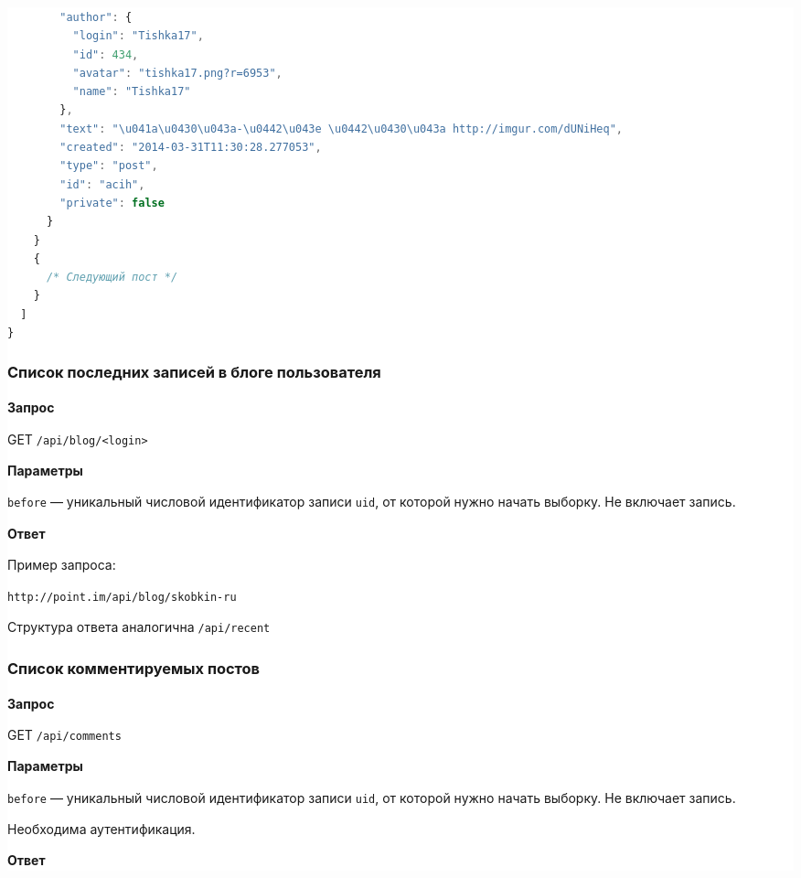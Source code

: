 ```js
        "author": {
          "login": "Tishka17",
          "id": 434,
          "avatar": "tishka17.png?r=6953",
          "name": "Tishka17"
        },
        "text": "\u041a\u0430\u043a-\u0442\u043e \u0442\u0430\u043a http://imgur.com/dUNiHeq",
        "created": "2014-03-31T11:30:28.277053",
        "type": "post",
        "id": "acih",
        "private": false
      }
    }
    {
      /* Следующий пост */
    }
  ]
}
```


### Список последних записей в блоге пользователя ###

**Запрос**

GET `/api/blog/<login>`

**Параметры**

`before` — уникальный числовой идентификатор записи `uid`, от которой нужно начать выборку. Не включает запись.

**Ответ**

Пример запроса:

```
http://point.im/api/blog/skobkin-ru
```

Структура ответа аналогична `/api/recent`


### Список комментируемых постов ###

**Запрос**

GET `/api/comments`

**Параметры**

`before` — уникальный числовой идентификатор записи `uid`, от которой нужно начать выборку. Не включает запись.

Необходима аутентификация.

**Ответ**
